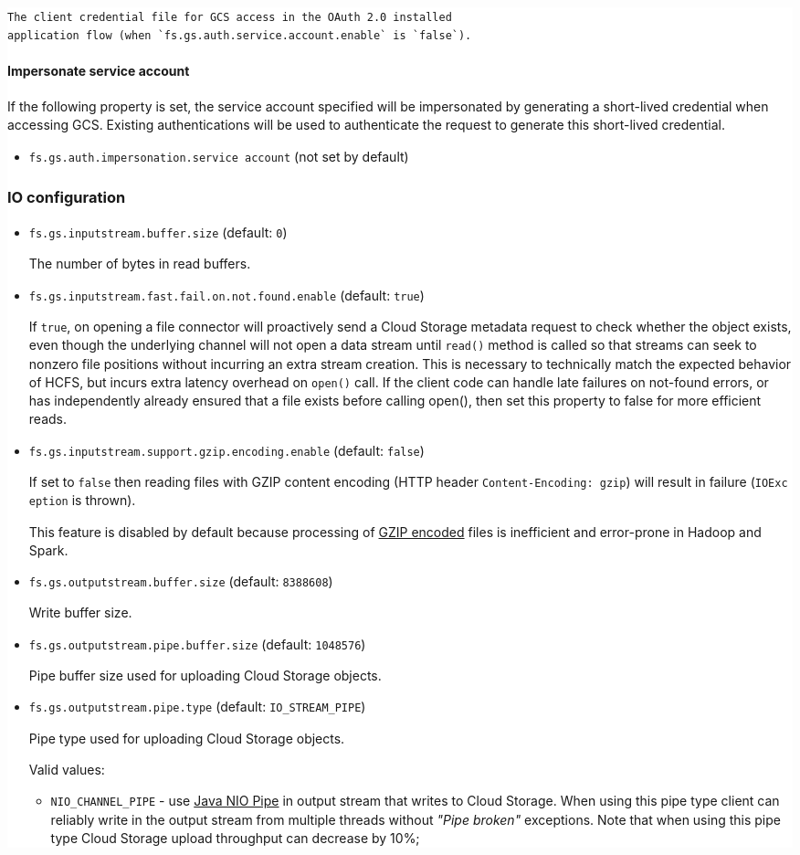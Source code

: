     The client credential file for GCS access in the OAuth 2.0 installed
    application flow (when `fs.gs.auth.service.account.enable` is `false`).

#### Impersonate service account

If the following property is set, the service account specified will be
impersonated by generating a short-lived credential when accessing GCS.
Existing authentications will be used to authenticate the request to generate
this short-lived credential.

*    `fs.gs.auth.impersonation.service account` (not set by default)

### IO configuration

*   `fs.gs.inputstream.buffer.size` (default: `0`)

    The number of bytes in read buffers.

*   `fs.gs.inputstream.fast.fail.on.not.found.enable` (default: `true`)

    If `true`, on opening a file connector will proactively send a Cloud Storage
    metadata request to check whether the object exists, even though the
    underlying channel will not open a data stream until `read()` method is
    called so that streams can seek to nonzero file positions without incurring
    an extra stream creation. This is necessary to technically match the
    expected behavior of HCFS, but incurs extra latency overhead on `open()`
    call. If the client code can handle late failures on not-found errors, or
    has independently already ensured that a file exists before calling open(),
    then set this property to false for more efficient reads.

*   `fs.gs.inputstream.support.gzip.encoding.enable` (default: `false`)

    If set to `false` then reading files with GZIP content encoding (HTTP header
    `Content-Encoding: gzip`) will result in failure (`IOException` is thrown).

    This feature is disabled by default because processing of
    [GZIP encoded](https://cloud.google.com/storage/docs/transcoding#decompressive_transcoding)
    files is inefficient and error-prone in Hadoop and Spark.

*   `fs.gs.outputstream.buffer.size` (default: `8388608`)

    Write buffer size.

*   `fs.gs.outputstream.pipe.buffer.size` (default: `1048576`)

    Pipe buffer size used for uploading Cloud Storage objects.

*   `fs.gs.outputstream.pipe.type` (default: `IO_STREAM_PIPE`)

    Pipe type used for uploading Cloud Storage objects.

    Valid values:

    *   `NIO_CHANNEL_PIPE` - use
        [Java NIO Pipe](https://docs.oracle.com/javase/8/docs/api/java/nio/channels/Pipe.html)
        in output stream that writes to Cloud Storage. When using this pipe type
        client can reliably write in the output stream from multiple threads
        without *"Pipe broken"* exceptions. Note that when using this pipe type
        Cloud Storage upload throughput can decrease by 10%;

